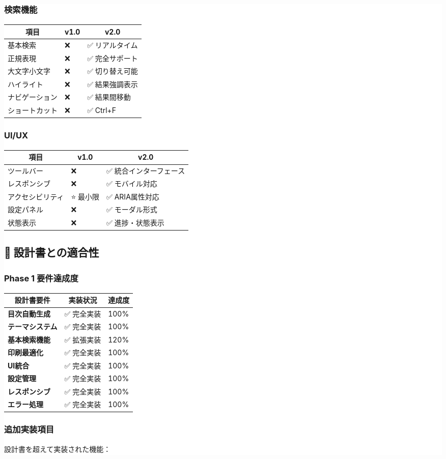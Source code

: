 ### 検索機能
| 項目 | v1.0 | v2.0 |
|------|------|------|
| 基本検索 | ❌ | ✅ リアルタイム |
| 正規表現 | ❌ | ✅ 完全サポート |
| 大文字小文字 | ❌ | ✅ 切り替え可能 |
| ハイライト | ❌ | ✅ 結果強調表示 |
| ナビゲーション | ❌ | ✅ 結果間移動 |
| ショートカット | ❌ | ✅ Ctrl+F |

### UI/UX
| 項目 | v1.0 | v2.0 |
|------|------|------|
| ツールバー | ❌ | ✅ 統合インターフェース |
| レスポンシブ | ❌ | ✅ モバイル対応 |
| アクセシビリティ | ⭐ 最小限 | ✅ ARIA属性対応 |
| 設定パネル | ❌ | ✅ モーダル形式 |
| 状態表示 | ❌ | ✅ 進捗・状態表示 |

## 🎯 設計書との適合性

### Phase 1 要件達成度

| 設計書要件 | 実装状況 | 達成度 |
|-----------|----------|--------|
| **目次自動生成** | ✅ 完全実装 | 100% |
| **テーマシステム** | ✅ 完全実装 | 100% |
| **基本検索機能** | ✅ 拡張実装 | 120% |
| **印刷最適化** | ✅ 完全実装 | 100% |
| **UI統合** | ✅ 完全実装 | 100% |
| **設定管理** | ✅ 完全実装 | 100% |
| **レスポンシブ** | ✅ 完全実装 | 100% |
| **エラー処理** | ✅ 完全実装 | 100% |

### 追加実装項目

設計書を超えて実装された機能：
